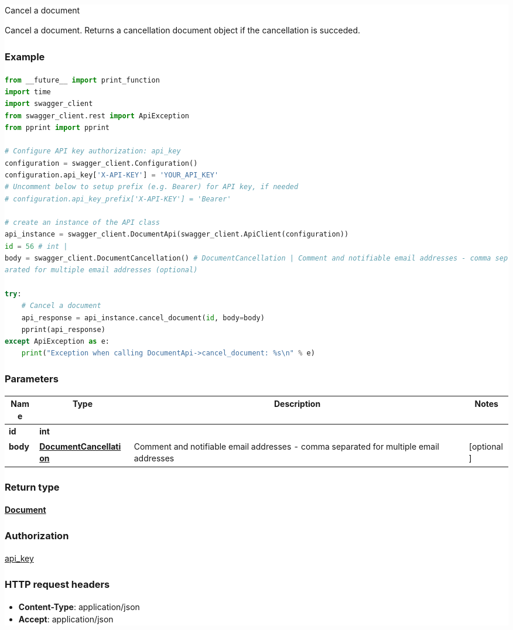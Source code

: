 Cancel a document

Cancel a document. Returns a cancellation document object if the cancellation is succeded.

### Example
```python
from __future__ import print_function
import time
import swagger_client
from swagger_client.rest import ApiException
from pprint import pprint

# Configure API key authorization: api_key
configuration = swagger_client.Configuration()
configuration.api_key['X-API-KEY'] = 'YOUR_API_KEY'
# Uncomment below to setup prefix (e.g. Bearer) for API key, if needed
# configuration.api_key_prefix['X-API-KEY'] = 'Bearer'

# create an instance of the API class
api_instance = swagger_client.DocumentApi(swagger_client.ApiClient(configuration))
id = 56 # int | 
body = swagger_client.DocumentCancellation() # DocumentCancellation | Comment and notifiable email addresses - comma separated for multiple email addresses (optional)

try:
    # Cancel a document
    api_response = api_instance.cancel_document(id, body=body)
    pprint(api_response)
except ApiException as e:
    print("Exception when calling DocumentApi->cancel_document: %s\n" % e)
```

### Parameters

Name | Type | Description  | Notes
------------- | ------------- | ------------- | -------------
 **id** | **int**|  | 
 **body** | [**DocumentCancellation**](DocumentCancellation.md)| Comment and notifiable email addresses - comma separated for multiple email addresses | [optional] 

### Return type

[**Document**](Document.md)

### Authorization

[api_key](../README.md#api_key)

### HTTP request headers

 - **Content-Type**: application/json
 - **Accept**: application/json
